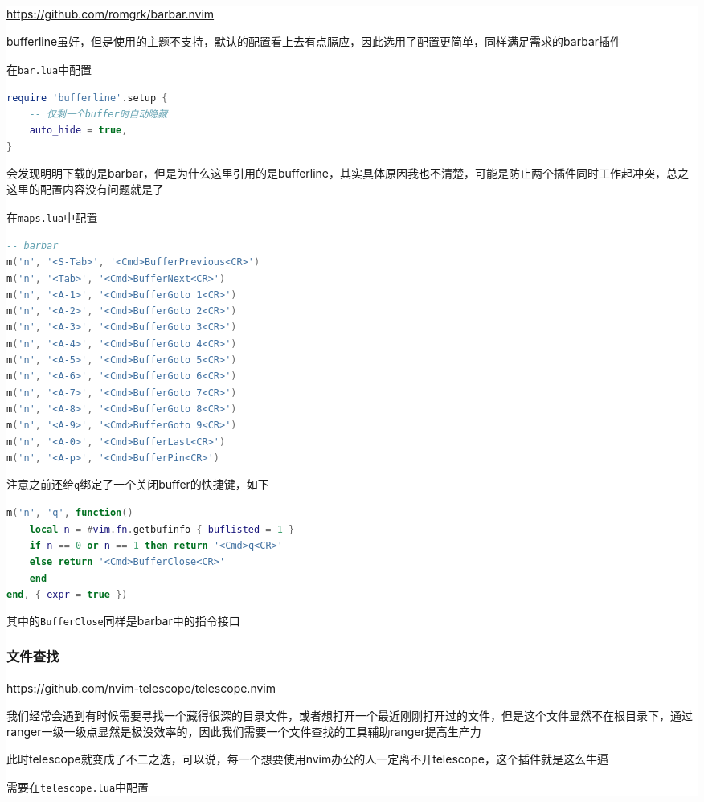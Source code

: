 https://github.com/romgrk/barbar.nvim

bufferline虽好，但是使用的主题不支持，默认的配置看上去有点膈应，因此选用了配置更简单，同样满足需求的barbar插件

在`bar.lua`中配置

```lua
require 'bufferline'.setup {
    -- 仅剩一个buffer时自动隐藏
    auto_hide = true,
}
```

会发现明明下载的是barbar，但是为什么这里引用的是bufferline，其实具体原因我也不清楚，可能是防止两个插件同时工作起冲突，总之这里的配置内容没有问题就是了

在`maps.lua`中配置

```lua
-- barbar
m('n', '<S-Tab>', '<Cmd>BufferPrevious<CR>')
m('n', '<Tab>', '<Cmd>BufferNext<CR>')
m('n', '<A-1>', '<Cmd>BufferGoto 1<CR>')
m('n', '<A-2>', '<Cmd>BufferGoto 2<CR>')
m('n', '<A-3>', '<Cmd>BufferGoto 3<CR>')
m('n', '<A-4>', '<Cmd>BufferGoto 4<CR>')
m('n', '<A-5>', '<Cmd>BufferGoto 5<CR>')
m('n', '<A-6>', '<Cmd>BufferGoto 6<CR>')
m('n', '<A-7>', '<Cmd>BufferGoto 7<CR>')
m('n', '<A-8>', '<Cmd>BufferGoto 8<CR>')
m('n', '<A-9>', '<Cmd>BufferGoto 9<CR>')
m('n', '<A-0>', '<Cmd>BufferLast<CR>')
m('n', '<A-p>', '<Cmd>BufferPin<CR>')
```

注意之前还给`q`绑定了一个关闭buffer的快捷键，如下

```lua
m('n', 'q', function()
    local n = #vim.fn.getbufinfo { buflisted = 1 }
    if n == 0 or n == 1 then return '<Cmd>q<CR>'
    else return '<Cmd>BufferClose<CR>'
    end
end, { expr = true })
```

其中的`BufferClose`同样是barbar中的指令接口

### 文件查找

https://github.com/nvim-telescope/telescope.nvim

我们经常会遇到有时候需要寻找一个藏得很深的目录文件，或者想打开一个最近刚刚打开过的文件，但是这个文件显然不在根目录下，通过ranger一级一级点显然是极没效率的，因此我们需要一个文件查找的工具辅助ranger提高生产力

此时telescope就变成了不二之选，可以说，每一个想要使用nvim办公的人一定离不开telescope，这个插件就是这么牛逼

需要在`telescope.lua`中配置
